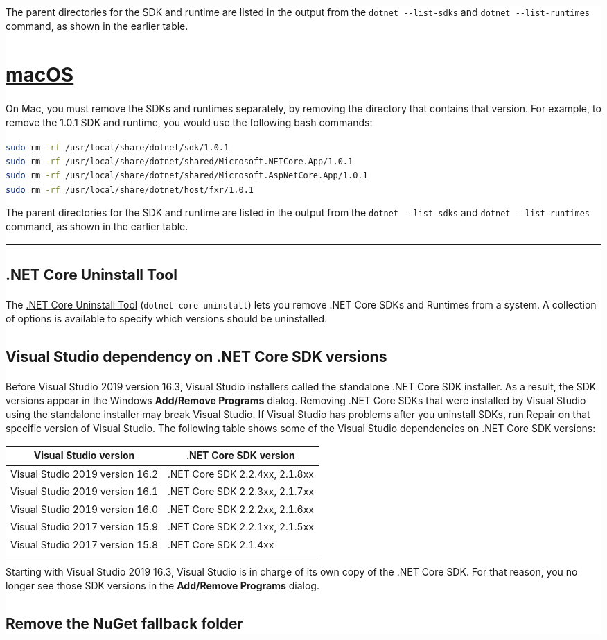 The parent directories for the SDK and runtime are listed in the output from the `dotnet --list-sdks` and `dotnet --list-runtimes` command, as shown in the earlier table.

# [macOS](#tab/macos)

On Mac, you must remove the SDKs and runtimes separately, by removing the directory that contains that version. For example, to remove the 1.0.1 SDK and runtime, you would use the following bash commands:

```bash
sudo rm -rf /usr/local/share/dotnet/sdk/1.0.1
sudo rm -rf /usr/local/share/dotnet/shared/Microsoft.NETCore.App/1.0.1
sudo rm -rf /usr/local/share/dotnet/shared/Microsoft.AspNetCore.App/1.0.1
sudo rm -rf /usr/local/share/dotnet/host/fxr/1.0.1
```

The parent directories for the SDK and runtime are listed in the output from the `dotnet --list-sdks` and `dotnet --list-runtimes` command, as shown in the earlier table.

---

## .NET Core Uninstall Tool

The [.NET Core Uninstall Tool](../additional-tools/uninstall-tool.md) (`dotnet-core-uninstall`) lets you remove .NET Core SDKs and Runtimes from a system. A collection of options is available to specify which versions should be uninstalled.

## Visual Studio dependency on .NET Core SDK versions

Before Visual Studio 2019 version 16.3, Visual Studio installers called the standalone .NET Core SDK installer. As a result, the SDK versions appear in the Windows **Add/Remove Programs** dialog. Removing .NET Core SDKs that were installed by Visual Studio using the standalone installer may break Visual Studio. If Visual Studio has problems after you uninstall SDKs, run Repair on that specific version of Visual Studio. The following table shows some of the Visual Studio dependencies on .NET Core SDK versions:

| Visual Studio version | .NET Core SDK version |
| -- | -- |
| Visual Studio 2019 version 16.2 | .NET Core SDK 2.2.4xx, 2.1.8xx |
| Visual Studio 2019 version 16.1 | .NET Core SDK 2.2.3xx, 2.1.7xx |
| Visual Studio 2019 version 16.0 | .NET Core SDK 2.2.2xx, 2.1.6xx |
| Visual Studio 2017 version 15.9 | .NET Core SDK 2.2.1xx, 2.1.5xx |
| Visual Studio 2017 version 15.8 | .NET Core SDK 2.1.4xx |

Starting with Visual Studio 2019 16.3, Visual Studio is in charge of its own copy of the .NET Core SDK. For that reason, you no longer see those SDK versions in the **Add/Remove Programs** dialog.

## Remove the NuGet fallback folder

